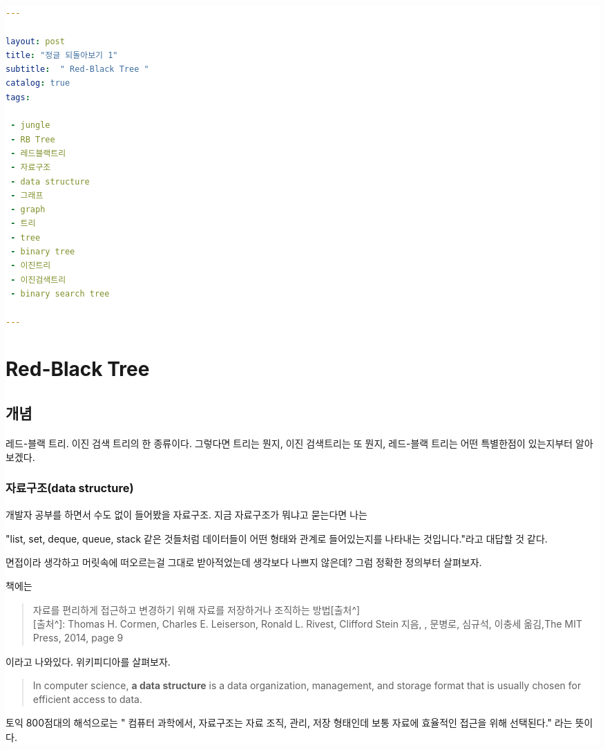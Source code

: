 ```yaml
---

layout: post
title: "정글 되돌아보기 1"
subtitle:  " Red-Black Tree "
catalog: true
tags:

 - jungle
 - RB Tree
 - 레드블랙트리
 - 자료구조
 - data structure
 - 그래프
 - graph
 - 트리
 - tree
 - binary tree
 - 이진트리
 - 이진검색트리
 - binary search tree

---
```



# Red-Black Tree

## 개념

레드-블랙 트리. 이진 검색 트리의 한 종류이다. 그렇다면 트리는 뭔지, 이진 검색트리는 또 뭔지, 레드-블랙 트리는 어떤 특별한점이 있는지부터 알아보겠다.

### 자료구조(data structure)

개발자 공부를 하면서 수도 없이 들어봤을 자료구조. 지금 자료구조가 뭐냐고 묻는다면 나는

"list, set, deque, queue, stack 같은 것들처럼 데이터들이 어떤 형태와 관계로 들어있는지를 나타내는 것입니다."라고 대답할 것 같다.

면접이라 생각하고 머릿속에 떠오르는걸 그대로 받아적었는데 생각보다 나쁘지 않은데? 그럼 정확한 정의부터 살펴보자.

<INTRODUCTION TO ALGORITHMS THIRD EDITION> 책에는  

> 자료를 편리하게 접근하고 변경하기 위해 자료를 저장하거나 조직하는 방법[출처^]  
\[출처^]: Thomas H. Cormen, Charles E. Leiserson, Ronald L. Rivest, Clifford Stein 지음, <INTRODUCTION TO ALGORITHMS THIRD EDITION>, 문병로, 심규석, 이충세 옮김,The MIT Press, 2014, page 9

이라고 나와있다. 위키피디아를 살펴보자.  

> In computer science, **a data structure** is a data organization, management, and storage format that is usually chosen for efficient access to data.

토익 800점대의 해석으로는 " 컴퓨터 과학에서, 자료구조는 자료 조직, 관리, 저장 형태인데 보통 자료에 효율적인 접근을 위해 선택된다." 라는 뜻이다.  
